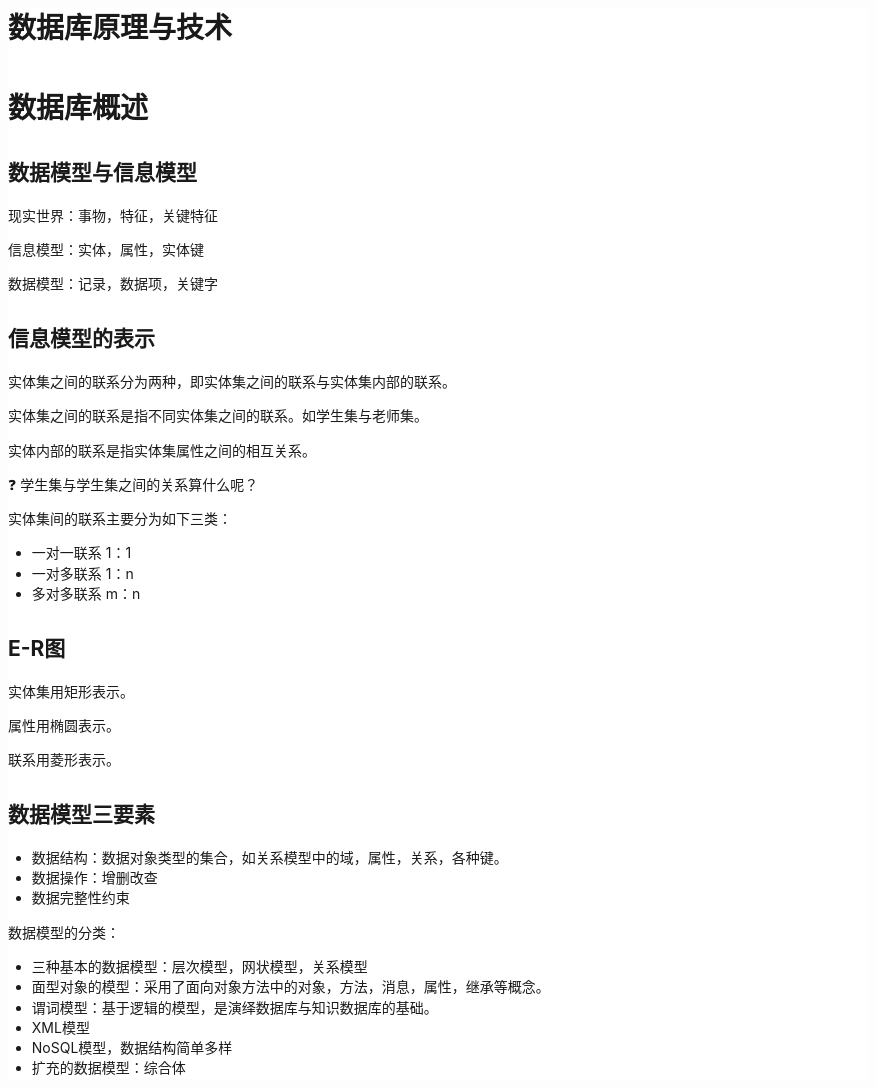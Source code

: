 # 数据库原理与技术



# 数据库概述

## 数据模型与信息模型

现实世界：事物，特征，关键特征

信息模型：实体，属性，实体键

数据模型：记录，数据项，关键字

## 信息模型的表示



实体集之间的联系分为两种，即实体集之间的联系与实体集内部的联系。

实体集之间的联系是指不同实体集之间的联系。如学生集与老师集。

实体内部的联系是指实体集属性之间的相互关系。

:question: 学生集与学生集之间的关系算什么呢？

实体集间的联系主要分为如下三类：

- 一对一联系 1：1
- 一对多联系 1：n
- 多对多联系 m：n

## E-R图

实体集用矩形表示。

属性用椭圆表示。

联系用菱形表示。

## 数据模型三要素

- 数据结构：数据对象类型的集合，如关系模型中的域，属性，关系，各种键。
- 数据操作：增删改查
- 数据完整性约束

数据模型的分类：

- 三种基本的数据模型：层次模型，网状模型，关系模型
- 面型对象的模型：采用了面向对象方法中的对象，方法，消息，属性，继承等概念。
- 谓词模型：基于逻辑的模型，是演绎数据库与知识数据库的基础。
- XML模型
- NoSQL模型，数据结构简单多样
- 扩充的数据模型：综合体
